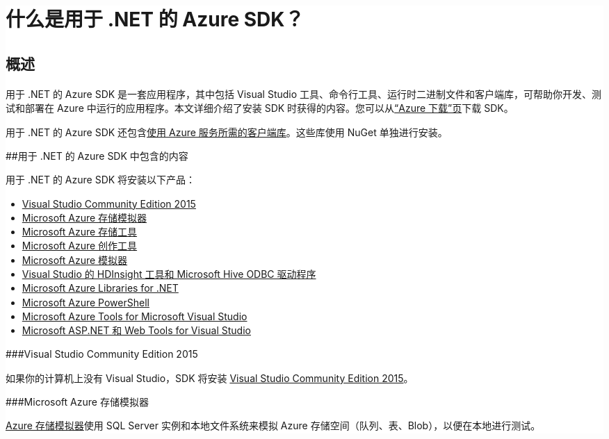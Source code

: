 <properties 
	pageTitle="什么是 Azure .NET SDK" 
	description="了解 Azure .NET SDK 中包含的内容。" 
	documentationCenter=".net" 
	authors="tdykstra" 
	manager="wpickett" 
	editor="mollybos" 
	services=""/>

<tags 
	ms.service="multiple" 
	ms.workload="multiple" 
	ms.tgt_pltfrm="na" 
	ms.devlang="dotnet" 
	ms.topic="article" 
	ms.date="06/30/2016" 
	wacn.date="08/08/2016" 
	ms.author="rachelap"/>

# 什么是用于 .NET 的 Azure SDK？

## 概述

用于 .NET 的 Azure SDK 是一套应用程序，其中包括 Visual Studio 工具、命令行工具、运行时二进制文件和客户端库，可帮助你开发、测试和部署在 Azure 中运行的应用程序。本文详细介绍了安装 SDK 时获得的内容。您可以从[“Azure 下载”页](/downloads/)下载 SDK。

用于 .NET 的 Azure SDK 还包含[使用 Azure 服务所需的客户端库](http://go.microsoft.com/fwlink/?LinkId=510472)。这些库使用 NuGet 单独进行安装。

##<a id="included"></a>用于 .NET 的 Azure SDK 中包含的内容

用于 .NET 的 Azure SDK 将安装以下产品：

- [Visual Studio Community Edition 2015](#vwd)
- [Microsoft Azure 存储模拟器](#stgemulator)
- [Microsoft Azure 存储工具](#stgtools)
- [Microsoft Azure 创作工具](#auth)
- [Microsoft Azure 模拟器](#emulator)
- [Visual Studio 的 HDInsight 工具和 Microsoft Hive ODBC 驱动程序](#hdinsight)
- [Microsoft Azure Libraries for .NET](#libraries)
- [Microsoft Azure PowerShell](#ps)
- [Microsoft Azure Tools for Microsoft Visual Studio](#tools)
- [Microsoft ASP.NET 和 Web Tools for Visual Studio](#wte)

###<a id="vwd"></a>Visual Studio Community Edition 2015

如果你的计算机上没有 Visual Studio，SDK 将安装 [Visual Studio Community Edition 2015](https://www.visualstudio.com/vs/community/)。

###<a id="stgemulator"></a>Microsoft Azure 存储模拟器

[Azure 存储模拟器](/documentation/articles/storage-use-emulator/)使用 SQL Server 实例和本地文件系统来模拟 Azure 存储空间（队列、表、Blob），以便在本地进行测试。
